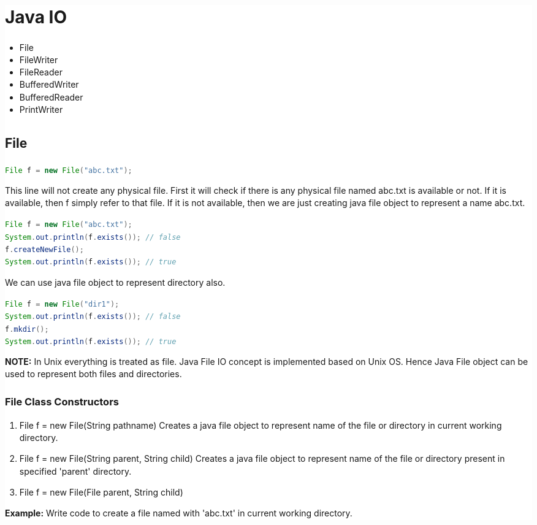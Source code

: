 # Java IO

- File
- FileWriter
- FileReader
- BufferedWriter
- BufferedReader
- PrintWriter

## File

```java
File f = new File("abc.txt");
```

This line will not create any physical file. First it will check if there is any
physical file named abc.txt is available or not. If it is available, then f
simply refer to that file. If it is not available, then we are just creating
java file object to represent a name abc.txt.

```java
File f = new File("abc.txt");
System.out.println(f.exists()); // false
f.createNewFile();
System.out.println(f.exists()); // true
```

We can use java file object to represent directory also.

```java
File f = new File("dir1");
System.out.println(f.exists()); // false
f.mkdir();
System.out.println(f.exists()); // true
```

**NOTE:** In Unix everything is treated as file. Java File IO concept is
implemented based on Unix OS. Hence Java File object can be used to represent
both files and directories.

### File Class Constructors
1. File f = new File(String pathname)
   Creates a java file object to represent name of the file or directory in
   current working directory.

2. File f = new File(String parent, String child)
   Creates a java file object to represent name of the file or directory present
   in specified 'parent' directory.

3. File f = new File(File parent, String child)


**Example:** Write code to create a file named with 'abc.txt' in current working
directory.
